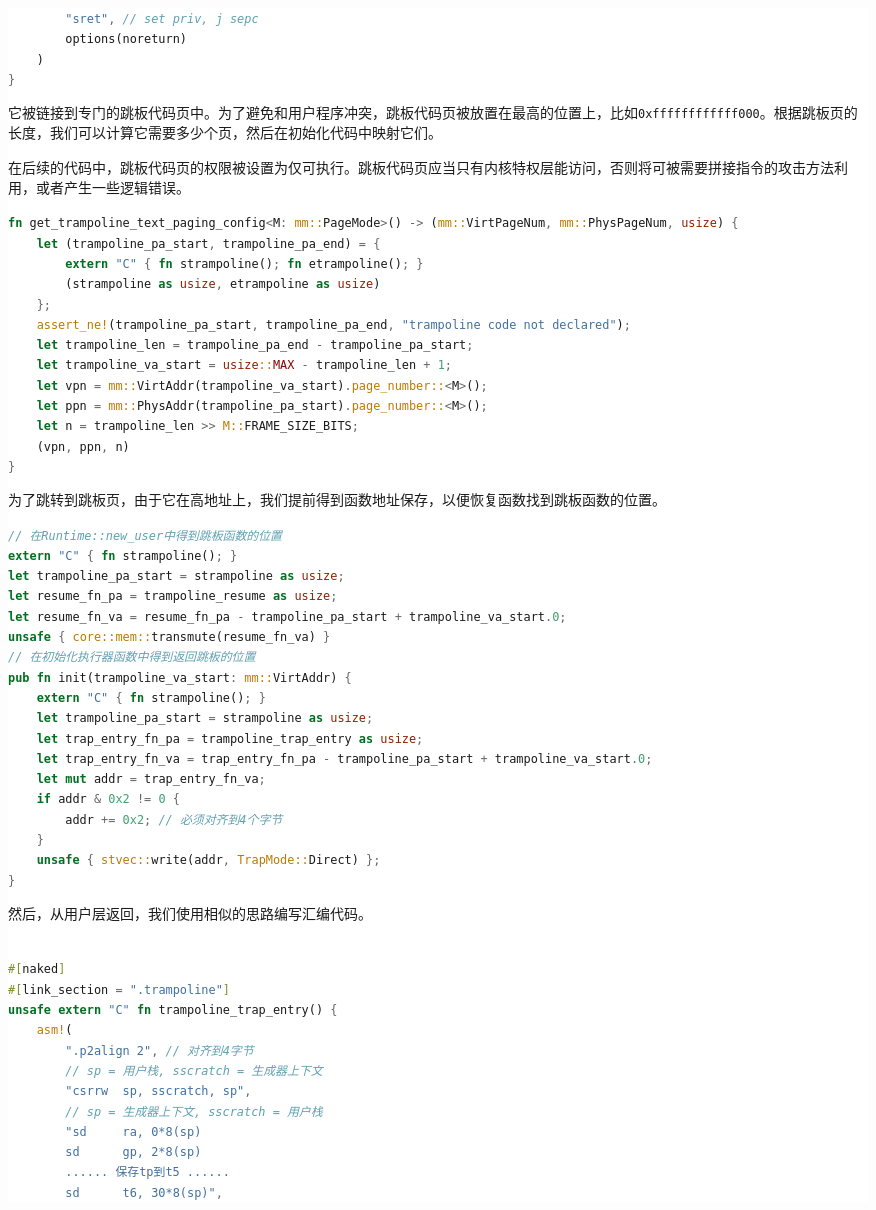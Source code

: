 ```rust
        "sret", // set priv, j sepc
        options(noreturn)
    )
}
```

它被链接到专门的跳板代码页中。为了避免和用户程序冲突，跳板代码页被放置在最高的位置上，比如`0xffffffffffff000`。根据跳板页的长度，我们可以计算它需要多少个页，然后在初始化代码中映射它们。

在后续的代码中，跳板代码页的权限被设置为仅可执行。跳板代码页应当只有内核特权层能访问，否则将可被需要拼接指令的攻击方法利用，或者产生一些逻辑错误。

```rust
fn get_trampoline_text_paging_config<M: mm::PageMode>() -> (mm::VirtPageNum, mm::PhysPageNum, usize) {
    let (trampoline_pa_start, trampoline_pa_end) = {
        extern "C" { fn strampoline(); fn etrampoline(); }
        (strampoline as usize, etrampoline as usize)
    };
    assert_ne!(trampoline_pa_start, trampoline_pa_end, "trampoline code not declared");
    let trampoline_len = trampoline_pa_end - trampoline_pa_start;
    let trampoline_va_start = usize::MAX - trampoline_len + 1;
    let vpn = mm::VirtAddr(trampoline_va_start).page_number::<M>();
    let ppn = mm::PhysAddr(trampoline_pa_start).page_number::<M>();
    let n = trampoline_len >> M::FRAME_SIZE_BITS;
    (vpn, ppn, n)
}
```

为了跳转到跳板页，由于它在高地址上，我们提前得到函数地址保存，以便恢复函数找到跳板函数的位置。

```rust
// 在Runtime::new_user中得到跳板函数的位置
extern "C" { fn strampoline(); }
let trampoline_pa_start = strampoline as usize;
let resume_fn_pa = trampoline_resume as usize;
let resume_fn_va = resume_fn_pa - trampoline_pa_start + trampoline_va_start.0;
unsafe { core::mem::transmute(resume_fn_va) }
// 在初始化执行器函数中得到返回跳板的位置
pub fn init(trampoline_va_start: mm::VirtAddr) {
    extern "C" { fn strampoline(); }
    let trampoline_pa_start = strampoline as usize;
    let trap_entry_fn_pa = trampoline_trap_entry as usize;
    let trap_entry_fn_va = trap_entry_fn_pa - trampoline_pa_start + trampoline_va_start.0;
    let mut addr = trap_entry_fn_va;
    if addr & 0x2 != 0 {
        addr += 0x2; // 必须对齐到4个字节
    }
    unsafe { stvec::write(addr, TrapMode::Direct) };
}
```

然后，从用户层返回，我们使用相似的思路编写汇编代码。

```rust

#[naked]
#[link_section = ".trampoline"]
unsafe extern "C" fn trampoline_trap_entry() {
    asm!(
        ".p2align 2", // 对齐到4字节
        // sp = 用户栈, sscratch = 生成器上下文
        "csrrw  sp, sscratch, sp", 
        // sp = 生成器上下文, sscratch = 用户栈
        "sd     ra, 0*8(sp)
        sd      gp, 2*8(sp)
        ...... 保存tp到t5 ......
        sd      t6, 30*8(sp)",
```